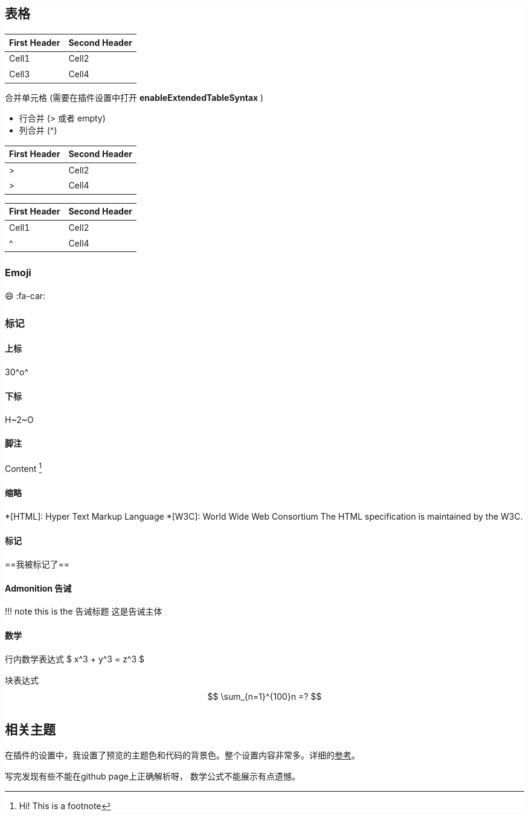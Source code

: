 
## 表格

First Header | Second Header 
------------ | -----------
Cell1 | Cell2
Cell3 | Cell4

合并单元格 (需要在插件设置中打开 __enableExtendedTableSyntax__ )
- 行合并 (> 或者 empty)
- 列合并 (^)

First Header | Second Header 
------------ | -----------
> | Cell2
> | Cell4

First Header | Second Header 
------------ | -----------
Cell1 | Cell2
^ | Cell4


### Emoji 
:smile:
:fa-car:
### 标记
#### 上标
30^o^

#### 下标
H~2~O

#### 脚注
Content [^1]

[^1]: Hi! This is a footnote

#### 缩略
*[HTML]: Hyper Text Markup Language
*[W3C]: World Wide Web Consortium
The HTML specification
is maintained by the W3C.

#### 标记
==我被标记了==

#### Admonition 告诫

!!! note this is the 告诫标题
    这是告诫主体

#### 数学
行内数学表达式 $ x^3 + y^3 = z^3 $

块表达式
$$
\sum_{n=1}^{100}n =?
$$

## 相关主题

在插件的设置中，我设置了预览的主题色和代码的背景色。整个设置内容非常多。详细的[参考](https://shd101wyy.github.io/markdown-preview-enhanced/#/zh-cn/markdown-basics)。

写完发现有些不能在github page上正确解析呀， 数学公式不能展示有点遗憾。

